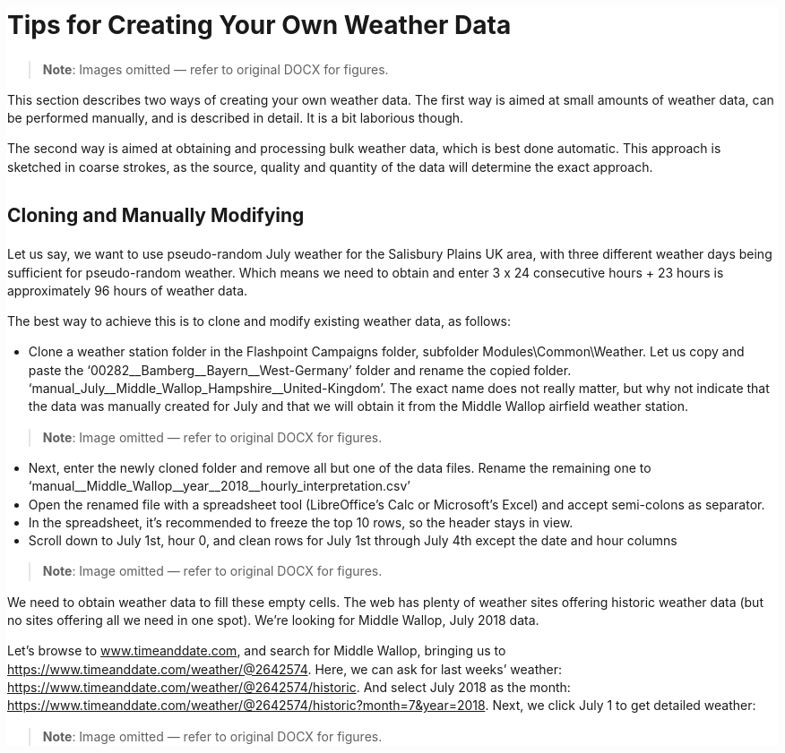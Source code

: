 # Tips for Creating Your Own Weather Data

> **Note**: Images omitted — refer to original DOCX for figures.


This section describes two ways of creating your own weather data\. The first way is aimed at small amounts of weather data, can be performed manually, and is described in detail\. It is a bit laborious though\.

The second way is aimed at obtaining and processing bulk weather data, which is best done automatic\. This approach is sketched in coarse strokes, as the source, quality and quantity of the data will determine the exact approach\.

## Cloning and Manually Modifying

Let us say, we want to use pseudo\-random July weather for the Salisbury Plains UK area, with three different weather days being sufficient for pseudo\-random weather\. Which means we need to obtain and enter 3 x 24 consecutive hours \+ 23 hours is approximately 96 hours of weather data\.

The best way to achieve this is to clone and modify existing weather data, as follows:

- Clone a weather station folder in the Flashpoint Campaigns folder, subfolder Modules\\Common\\Weather\. Let us copy and paste the ‘00282\_\_Bamberg\_\_Bayern\_\_West\-Germany’ folder and rename the copied folder\. ‘manual\_July\_\_Middle\_Wallop\_Hampshire\_\_United\-Kingdom’\. The exact name does not really matter, but why not indicate that the data was manually created for July and that we will obtain it from the Middle Wallop airfield weather station\.

> **Note**: Image omitted — refer to original DOCX for figures.



- Next, enter the newly cloned folder and remove all but one of the data files\. Rename the remaining one to ‘manual\_\_Middle\_Wallop\_\_year\_\_2018\_\_hourly\_interpretation\.csv’
- Open the renamed file with a spreadsheet tool \(LibreOffice’s Calc or Microsoft’s Excel\) and accept semi\-colons as separator\.
- In the spreadsheet, it’s recommended to freeze the top 10 rows, so the header stays in view\.
- Scroll down to July 1st, hour 0, and clean rows for July 1st through July 4th except the date and hour columns

> **Note**: Image omitted — refer to original DOCX for figures.



We need to obtain weather data to fill these empty cells\. The web has plenty of weather sites offering historic weather data \(but no sites offering all we need in one spot\)\. We’re looking for Middle Wallop, July 2018 data\. 

Let’s browse to [www\.timeanddate\.com](http://www.timeanddate.com/), and search for Middle Wallop, bringing us to [https://www\.timeanddate\.com/weather/@2642574](https://www.timeanddate.com/weather/@2642574)\. Here, we can ask for last weeks’ weather: [https://www\.timeanddate\.com/weather/@2642574/historic](https://www.timeanddate.com/weather/@2642574/historic)\. And select July 2018 as the month: [https://www\.timeanddate\.com/weather/@2642574/historic?month=7&year=2018](https://www.timeanddate.com/weather/@2642574/historic?month=7&year=2018)\. Next, we click July 1 to get detailed weather: 

> **Note**: Image omitted — refer to original DOCX for figures.
